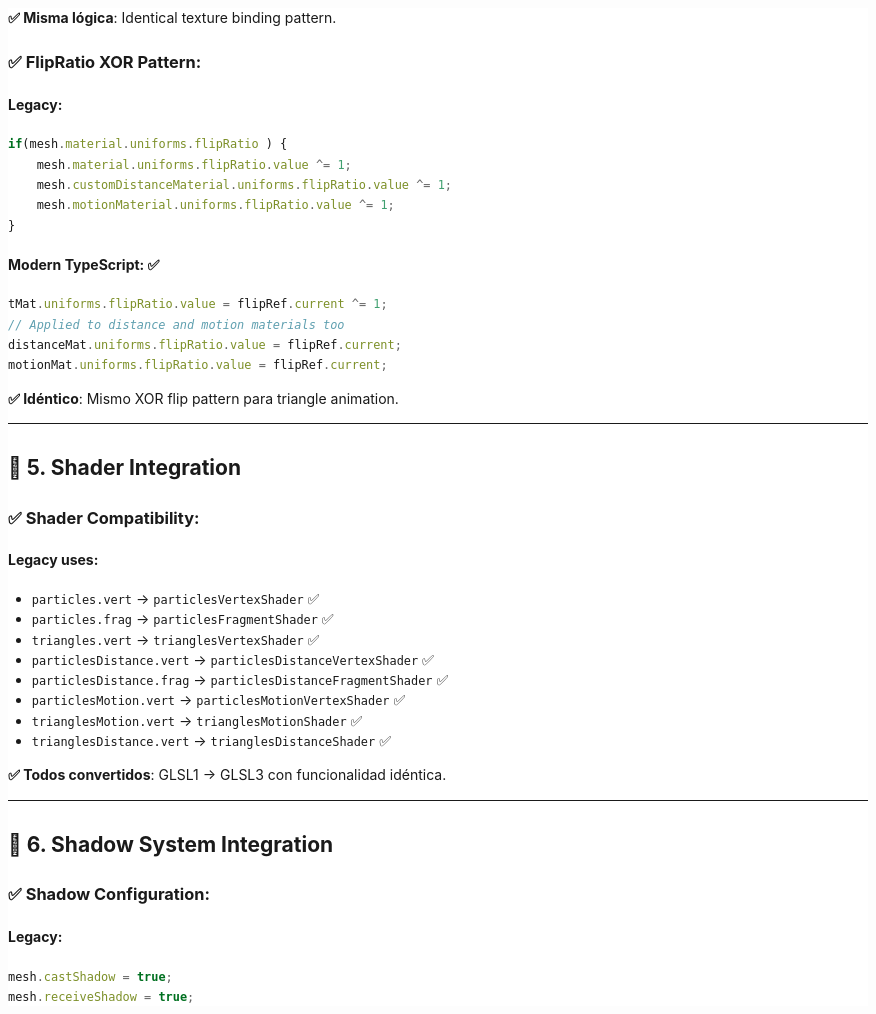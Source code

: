 **✅ Misma lógica**: Identical texture binding pattern.

### ✅ **FlipRatio XOR Pattern:**

#### Legacy:
```javascript
if(mesh.material.uniforms.flipRatio ) {
    mesh.material.uniforms.flipRatio.value ^= 1;
    mesh.customDistanceMaterial.uniforms.flipRatio.value ^= 1;
    mesh.motionMaterial.uniforms.flipRatio.value ^= 1;
}
```

#### Modern TypeScript: ✅
```typescript
tMat.uniforms.flipRatio.value = flipRef.current ^= 1;
// Applied to distance and motion materials too
distanceMat.uniforms.flipRatio.value = flipRef.current;
motionMat.uniforms.flipRatio.value = flipRef.current;
```

**✅ Idéntico**: Mismo XOR flip pattern para triangle animation.

---

## 🎯 **5. Shader Integration**

### ✅ **Shader Compatibility:**

#### Legacy uses:
- `particles.vert` → `particlesVertexShader` ✅
- `particles.frag` → `particlesFragmentShader` ✅  
- `triangles.vert` → `trianglesVertexShader` ✅
- `particlesDistance.vert` → `particlesDistanceVertexShader` ✅
- `particlesDistance.frag` → `particlesDistanceFragmentShader` ✅
- `particlesMotion.vert` → `particlesMotionVertexShader` ✅
- `trianglesMotion.vert` → `trianglesMotionShader` ✅
- `trianglesDistance.vert` → `trianglesDistanceShader` ✅

**✅ Todos convertidos**: GLSL1 → GLSL3 con funcionalidad idéntica.

---

## 🔧 **6. Shadow System Integration**

### ✅ **Shadow Configuration:**

#### Legacy:
```javascript
mesh.castShadow = true;
mesh.receiveShadow = true;
```
